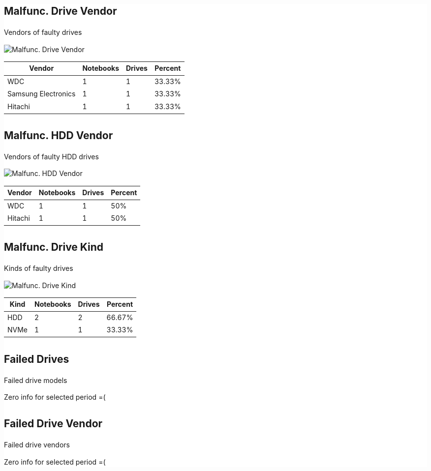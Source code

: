 Malfunc. Drive Vendor
---------------------

Vendors of faulty drives

![Malfunc. Drive Vendor](./images/pie_chart/drive_malfunc_vendor.svg)


| Vendor              | Notebooks | Drives | Percent |
|---------------------|-----------|--------|---------|
| WDC                 | 1         | 1      | 33.33%  |
| Samsung Electronics | 1         | 1      | 33.33%  |
| Hitachi             | 1         | 1      | 33.33%  |

Malfunc. HDD Vendor
-------------------

Vendors of faulty HDD drives

![Malfunc. HDD Vendor](./images/pie_chart/drive_malfunc_hdd_vendor.svg)


| Vendor  | Notebooks | Drives | Percent |
|---------|-----------|--------|---------|
| WDC     | 1         | 1      | 50%     |
| Hitachi | 1         | 1      | 50%     |

Malfunc. Drive Kind
-------------------

Kinds of faulty drives

![Malfunc. Drive Kind](./images/pie_chart/drive_malfunc_kind.svg)


| Kind | Notebooks | Drives | Percent |
|------|-----------|--------|---------|
| HDD  | 2         | 2      | 66.67%  |
| NVMe | 1         | 1      | 33.33%  |

Failed Drives
-------------

Failed drive models

Zero info for selected period =(

Failed Drive Vendor
-------------------

Failed drive vendors

Zero info for selected period =(
